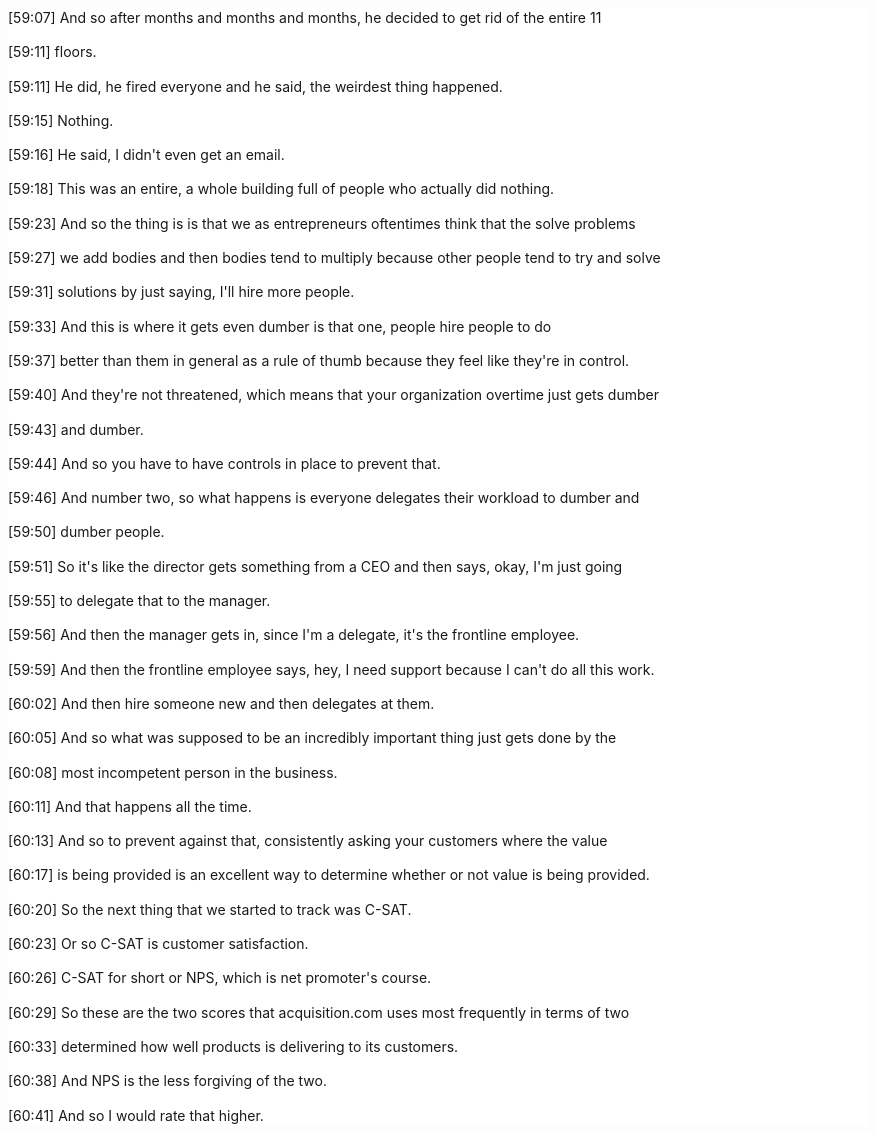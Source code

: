 [59:07] And so after months and months and months, he decided to get rid of the entire 11

[59:11] floors.

[59:11] He did, he fired everyone and he said, the weirdest thing happened.

[59:15] Nothing.

[59:16] He said, I didn't even get an email.

[59:18] This was an entire, a whole building full of people who actually did nothing.

[59:23] And so the thing is is that we as entrepreneurs oftentimes think that the solve problems

[59:27] we add bodies and then bodies tend to multiply because other people tend to try and solve

[59:31] solutions by just saying, I'll hire more people.

[59:33] And this is where it gets even dumber is that one, people hire people to do

[59:37] better than them in general as a rule of thumb because they feel like they're in control.

[59:40] And they're not threatened, which means that your organization overtime just gets dumber

[59:43] and dumber.

[59:44] And so you have to have controls in place to prevent that.

[59:46] And number two, so what happens is everyone delegates their workload to dumber and

[59:50] dumber people.

[59:51] So it's like the director gets something from a CEO and then says, okay, I'm just going

[59:55] to delegate that to the manager.

[59:56] And then the manager gets in, since I'm a delegate, it's the frontline employee.

[59:59] And then the frontline employee says, hey, I need support because I can't do all this work.

[60:02] And then hire someone new and then delegates at them.

[60:05] And so what was supposed to be an incredibly important thing just gets done by the

[60:08] most incompetent person in the business.

[60:11] And that happens all the time.

[60:13] And so to prevent against that, consistently asking your customers where the value

[60:17] is being provided is an excellent way to determine whether or not value is being provided.

[60:20] So the next thing that we started to track was C-SAT.

[60:23] Or so C-SAT is customer satisfaction.

[60:26] C-SAT for short or NPS, which is net promoter's course.

[60:29] So these are the two scores that acquisition.com uses most frequently in terms of two

[60:33] determined how well products is delivering to its customers.

[60:38] And NPS is the less forgiving of the two.

[60:41] And so I would rate that higher.
